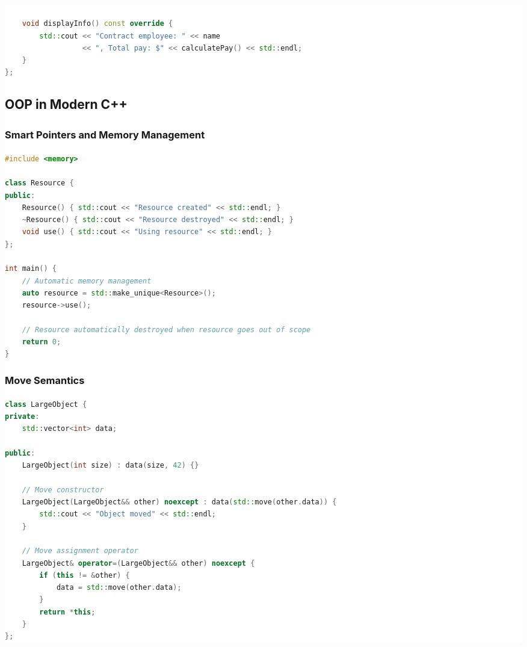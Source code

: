 ```cpp
    
    void displayInfo() const override {
        std::cout << "Contract employee: " << name 
                  << ", Total pay: $" << calculatePay() << std::endl;
    }
};
```

## OOP in Modern C++

### Smart Pointers and Memory Management

```cpp
#include <memory>

class Resource {
public:
    Resource() { std::cout << "Resource created" << std::endl; }
    ~Resource() { std::cout << "Resource destroyed" << std::endl; }
    void use() { std::cout << "Using resource" << std::endl; }
};

int main() {
    // Automatic memory management
    auto resource = std::make_unique<Resource>();
    resource->use();
    
    // Resource automatically destroyed when resource goes out of scope
    return 0;
}
```

### Move Semantics

```cpp
class LargeObject {
private:
    std::vector<int> data;
    
public:
    LargeObject(int size) : data(size, 42) {}
    
    // Move constructor
    LargeObject(LargeObject&& other) noexcept : data(std::move(other.data)) {
        std::cout << "Object moved" << std::endl;
    }
    
    // Move assignment operator
    LargeObject& operator=(LargeObject&& other) noexcept {
        if (this != &other) {
            data = std::move(other.data);
        }
        return *this;
    }
};
```
